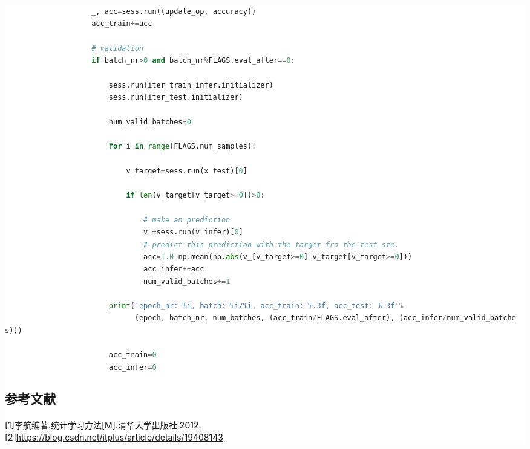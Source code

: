 ```python
                    _, acc=sess.run((update_op, accuracy))
                    acc_train+=acc
                
                    # validation
                    if batch_nr>0 and batch_nr%FLAGS.eval_after==0:
                        
                        sess.run(iter_train_infer.initializer)
                        sess.run(iter_test.initializer)

                        num_valid_batches=0
                    
                        for i in range(FLAGS.num_samples):
    
                            v_target=sess.run(x_test)[0]
                    
                            if len(v_target[v_target>=0])>0:
                                
                                # make an prediction
                                v_=sess.run(v_infer)[0]
                                # predict this prediction with the target fro the test ste.
                                acc=1.0-np.mean(np.abs(v_[v_target>=0]-v_target[v_target>=0]))
                                acc_infer+=acc
                                num_valid_batches+=1
        
                        print('epoch_nr: %i, batch: %i/%i, acc_train: %.3f, acc_test: %.3f'%
                              (epoch, batch_nr, num_batches, (acc_train/FLAGS.eval_after), (acc_infer/num_valid_batches)))
                    
                        acc_train=0
                        acc_infer=0
```

## 参考文献

[1]李航编著.统计学习方法[M].清华大学出版社,2012.<br>
[2]https://blog.csdn.net/itplus/article/details/19408143